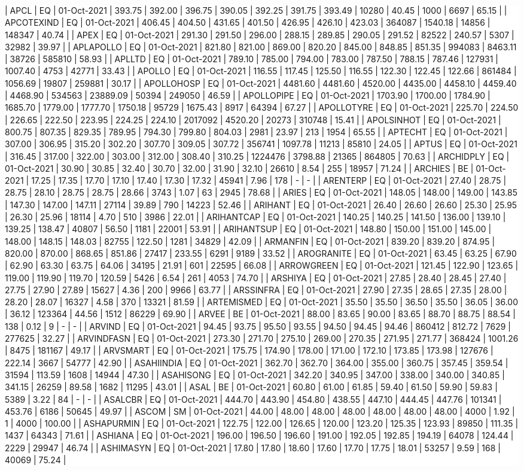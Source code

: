 | APCL | EQ | 01-Oct-2021 | 393.75 | 392.00 | 396.75 | 390.05 | 392.25 | 391.75 | 393.49 | 10280 | 40.45 | 1000 | 6697 | 65.15 |
| APCOTEXIND | EQ | 01-Oct-2021 | 406.45 | 404.50 | 431.65 | 401.50 | 426.95 | 426.10 | 423.03 | 364087 | 1540.18 | 14856 | 148347 | 40.74 |
| APEX | EQ | 01-Oct-2021 | 291.30 | 291.50 | 296.00 | 288.15 | 289.85 | 290.05 | 291.52 | 82522 | 240.57 | 5307 | 32982 | 39.97 |
| APLAPOLLO | EQ | 01-Oct-2021 | 821.80 | 821.00 | 869.00 | 820.20 | 845.00 | 848.85 | 851.35 | 994083 | 8463.11 | 38726 | 585810 | 58.93 |
| APLLTD | EQ | 01-Oct-2021 | 789.10 | 785.00 | 794.00 | 783.00 | 787.50 | 788.15 | 787.46 | 127931 | 1007.40 | 4753 | 42771 | 33.43 |
| APOLLO | EQ | 01-Oct-2021 | 116.55 | 117.45 | 125.50 | 116.55 | 122.30 | 122.45 | 122.66 | 861484 | 1056.69 | 19807 | 259881 | 30.17 |
| APOLLOHOSP | EQ | 01-Oct-2021 | 4481.60 | 4481.60 | 4520.00 | 4435.00 | 4458.10 | 4459.40 | 4468.90 | 534563 | 23889.09 | 50394 | 249050 | 46.59 |
| APOLLOPIPE | EQ | 01-Oct-2021 | 1703.90 | 1700.00 | 1784.90 | 1685.70 | 1779.00 | 1777.70 | 1750.18 | 95729 | 1675.43 | 8917 | 64394 | 67.27 |
| APOLLOTYRE | EQ | 01-Oct-2021 | 225.70 | 224.50 | 226.65 | 222.50 | 223.95 | 224.25 | 224.10 | 2017092 | 4520.20 | 20273 | 310748 | 15.41 |
| APOLSINHOT | EQ | 01-Oct-2021 | 800.75 | 807.35 | 829.35 | 789.95 | 794.30 | 799.80 | 804.03 | 2981 | 23.97 | 213 | 1954 | 65.55 |
| APTECHT | EQ | 01-Oct-2021 | 307.00 | 306.95 | 315.20 | 302.20 | 307.70 | 309.05 | 307.72 | 356741 | 1097.78 | 11213 | 85810 | 24.05 |
| APTUS | EQ | 01-Oct-2021 | 316.45 | 317.00 | 322.00 | 303.00 | 312.00 | 308.40 | 310.25 | 1224476 | 3798.88 | 21365 | 864805 | 70.63 |
| ARCHIDPLY | EQ | 01-Oct-2021 | 30.90 | 30.85 | 32.40 | 30.70 | 32.00 | 31.90 | 32.10 | 26610 | 8.54 | 255 | 18957 | 71.24 |
| ARCHIES | BE | 01-Oct-2021 | 17.25 | 17.35 | 17.70 | 17.10 | 17.40 | 17.30 | 17.32 | 45941 | 7.96 | 178 | - | - |
| ARENTERP | EQ | 01-Oct-2021 | 27.40 | 28.75 | 28.75 | 28.10 | 28.75 | 28.75 | 28.66 | 3743 | 1.07 | 63 | 2945 | 78.68 |
| ARIES | EQ | 01-Oct-2021 | 148.05 | 148.00 | 149.00 | 143.85 | 147.30 | 147.00 | 147.11 | 27114 | 39.89 | 790 | 14223 | 52.46 |
| ARIHANT | EQ | 01-Oct-2021 | 26.40 | 26.60 | 26.60 | 25.30 | 25.95 | 26.30 | 25.96 | 18114 | 4.70 | 510 | 3986 | 22.01 |
| ARIHANTCAP | EQ | 01-Oct-2021 | 140.25 | 140.25 | 141.50 | 136.00 | 139.10 | 139.25 | 138.47 | 40807 | 56.50 | 1181 | 22001 | 53.91 |
| ARIHANTSUP | EQ | 01-Oct-2021 | 148.80 | 150.00 | 151.00 | 145.00 | 148.00 | 148.15 | 148.03 | 82755 | 122.50 | 1281 | 34829 | 42.09 |
| ARMANFIN | EQ | 01-Oct-2021 | 839.20 | 839.20 | 874.95 | 820.00 | 870.00 | 868.65 | 851.86 | 27417 | 233.55 | 6291 | 9189 | 33.52 |
| AROGRANITE | EQ | 01-Oct-2021 | 63.45 | 63.25 | 67.90 | 62.90 | 63.30 | 63.75 | 64.06 | 34195 | 21.91 | 601 | 22595 | 66.08 |
| ARROWGREEN | EQ | 01-Oct-2021 | 121.45 | 122.90 | 123.65 | 119.00 | 119.90 | 119.70 | 120.59 | 5426 | 6.54 | 261 | 4053 | 74.70 |
| ARSHIYA | EQ | 01-Oct-2021 | 27.85 | 28.40 | 28.45 | 27.40 | 27.75 | 27.90 | 27.89 | 15627 | 4.36 | 200 | 9966 | 63.77 |
| ARSSINFRA | EQ | 01-Oct-2021 | 27.90 | 27.35 | 28.65 | 27.35 | 28.00 | 28.20 | 28.07 | 16327 | 4.58 | 370 | 13321 | 81.59 |
| ARTEMISMED | EQ | 01-Oct-2021 | 35.50 | 35.50 | 36.50 | 35.50 | 36.05 | 36.00 | 36.12 | 123364 | 44.56 | 1512 | 86229 | 69.90 |
| ARVEE | BE | 01-Oct-2021 | 88.00 | 83.65 | 90.00 | 83.65 | 88.70 | 88.75 | 88.54 | 138 | 0.12 | 9 | - | - |
| ARVIND | EQ | 01-Oct-2021 | 94.45 | 93.75 | 95.50 | 93.55 | 94.50 | 94.45 | 94.46 | 860412 | 812.72 | 7629 | 277625 | 32.27 |
| ARVINDFASN | EQ | 01-Oct-2021 | 273.30 | 271.70 | 275.10 | 269.00 | 270.35 | 271.95 | 271.77 | 368424 | 1001.26 | 8475 | 181167 | 49.17 |
| ARVSMART | EQ | 01-Oct-2021 | 175.75 | 174.90 | 178.00 | 171.00 | 172.10 | 173.85 | 173.98 | 127676 | 222.14 | 3667 | 54777 | 42.90 |
| ASAHIINDIA | EQ | 01-Oct-2021 | 362.70 | 362.70 | 364.00 | 355.00 | 360.75 | 357.45 | 359.54 | 31594 | 113.59 | 1608 | 14944 | 47.30 |
| ASAHISONG | EQ | 01-Oct-2021 | 342.20 | 340.95 | 347.00 | 338.00 | 340.00 | 340.85 | 341.15 | 26259 | 89.58 | 1682 | 11295 | 43.01 |
| ASAL | BE | 01-Oct-2021 | 60.80 | 61.00 | 61.85 | 59.40 | 61.50 | 59.90 | 59.83 | 5389 | 3.22 | 84 | - | - |
| ASALCBR | EQ | 01-Oct-2021 | 444.70 | 443.90 | 454.80 | 438.55 | 447.10 | 444.45 | 447.76 | 101341 | 453.76 | 6186 | 50645 | 49.97 |
| ASCOM | SM | 01-Oct-2021 | 44.00 | 48.00 | 48.00 | 48.00 | 48.00 | 48.00 | 48.00 | 4000 | 1.92 | 1 | 4000 | 100.00 |
| ASHAPURMIN | EQ | 01-Oct-2021 | 122.75 | 122.00 | 126.65 | 120.00 | 123.20 | 125.35 | 123.93 | 89850 | 111.35 | 1437 | 64343 | 71.61 |
| ASHIANA | EQ | 01-Oct-2021 | 196.00 | 196.50 | 196.60 | 191.00 | 192.05 | 192.85 | 194.19 | 64078 | 124.44 | 2229 | 29947 | 46.74 |
| ASHIMASYN | EQ | 01-Oct-2021 | 17.80 | 17.80 | 18.60 | 17.60 | 17.70 | 17.75 | 18.01 | 53257 | 9.59 | 168 | 40069 | 75.24 |